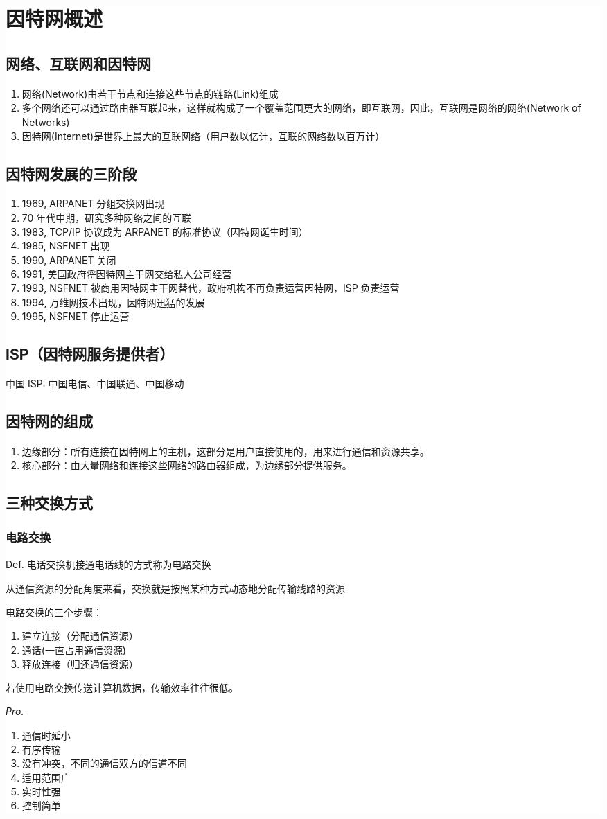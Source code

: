 # 因特网概述

## 网络、互联网和因特网

1. 网络(Network)由若干节点和连接这些节点的链路(Link)组成
2. 多个网络还可以通过路由器互联起来，这样就构成了一个覆盖范围更大的网络，即互联网，因此，互联网是网络的网络(Network of Networks)
3. 因特网(Internet)是世界上最大的互联网络（用户数以亿计，互联的网络数以百万计）

## 因特网发展的三阶段

1. 1969, ARPANET 分组交换网出现
2. 70 年代中期，研究多种网络之间的互联
3. 1983, TCP/IP 协议成为 ARPANET 的标准协议（因特网诞生时间）
4. 1985, NSFNET 出现
5. 1990, ARPANET 关闭
6. 1991, 美国政府将因特网主干网交给私人公司经营
7. 1993, NSFNET 被商用因特网主干网替代，政府机构不再负责运营因特网，ISP 负责运营
8. 1994, 万维网技术出现，因特网迅猛的发展
9. 1995, NSFNET 停止运营

## ISP（因特网服务提供者）

中国 ISP: 中国电信、中国联通、中国移动

## 因特网的组成

1. 边缘部分：所有连接在因特网上的主机，这部分是用户直接使用的，用来进行通信和资源共享。
2. 核心部分：由大量网络和连接这些网络的路由器组成，为边缘部分提供服务。

## 三种交换方式

### 电路交换

Def. 电话交换机接通电话线的方式称为电路交换

从通信资源的分配角度来看，交换就是按照某种方式动态地分配传输线路的资源

电路交换的三个步骤：

1. 建立连接（分配通信资源）
2. 通话(一直占用通信资源)
3. 释放连接（归还通信资源）

若使用电路交换传送计算机数据，传输效率往往很低。

_Pro._

1. 通信时延小
2. 有序传输
3. 没有冲突，不同的通信双方的信道不同
4. 适用范围广
5. 实时性强
6. 控制简单
